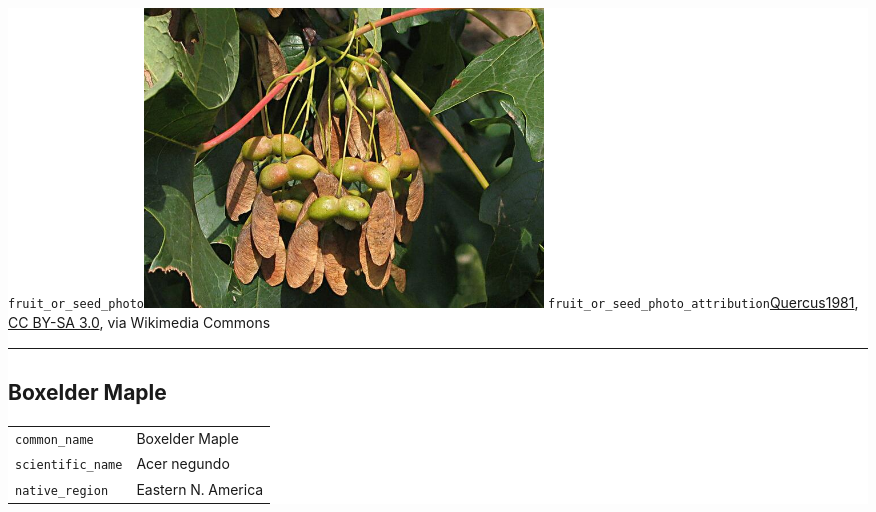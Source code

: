 <tr><td><code>fruit_or_seed_photo</code></td><td><img height="300" src="media/800px-Sugar_maple_3220.jpg"></td></tr>
<tr><td><code>fruit_or_seed_photo_attribution</code></td><td><a href="https://commons.wikimedia.org/wiki/File:Sugar_maple_3220.jpg">Quercus1981</a>, <a href="https://creativecommons.org/licenses/by-sa/3.0">CC BY-SA 3.0</a>, via Wikimedia Commons</td></tr></table>

<hr>

<h2>Boxelder Maple</h2><table>
<tr><td><code>common_name</code></td><td>Boxelder Maple</td></tr>
<tr><td><code>scientific_name</code></td><td>Acer negundo</td></tr>
<tr><td><code>native_region</code></td><td>Eastern N. America</td></tr>